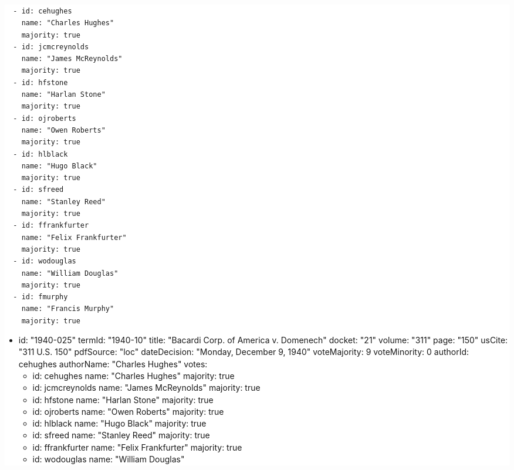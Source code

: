       - id: cehughes
        name: "Charles Hughes"
        majority: true
      - id: jcmcreynolds
        name: "James McReynolds"
        majority: true
      - id: hfstone
        name: "Harlan Stone"
        majority: true
      - id: ojroberts
        name: "Owen Roberts"
        majority: true
      - id: hlblack
        name: "Hugo Black"
        majority: true
      - id: sfreed
        name: "Stanley Reed"
        majority: true
      - id: ffrankfurter
        name: "Felix Frankfurter"
        majority: true
      - id: wodouglas
        name: "William Douglas"
        majority: true
      - id: fmurphy
        name: "Francis Murphy"
        majority: true
  - id: "1940-025"
    termId: "1940-10"
    title: "Bacardi Corp. of America v. Domenech"
    docket: "21"
    volume: "311"
    page: "150"
    usCite: "311 U.S. 150"
    pdfSource: "loc"
    dateDecision: "Monday, December 9, 1940"
    voteMajority: 9
    voteMinority: 0
    authorId: cehughes
    authorName: "Charles Hughes"
    votes:
      - id: cehughes
        name: "Charles Hughes"
        majority: true
      - id: jcmcreynolds
        name: "James McReynolds"
        majority: true
      - id: hfstone
        name: "Harlan Stone"
        majority: true
      - id: ojroberts
        name: "Owen Roberts"
        majority: true
      - id: hlblack
        name: "Hugo Black"
        majority: true
      - id: sfreed
        name: "Stanley Reed"
        majority: true
      - id: ffrankfurter
        name: "Felix Frankfurter"
        majority: true
      - id: wodouglas
        name: "William Douglas"
